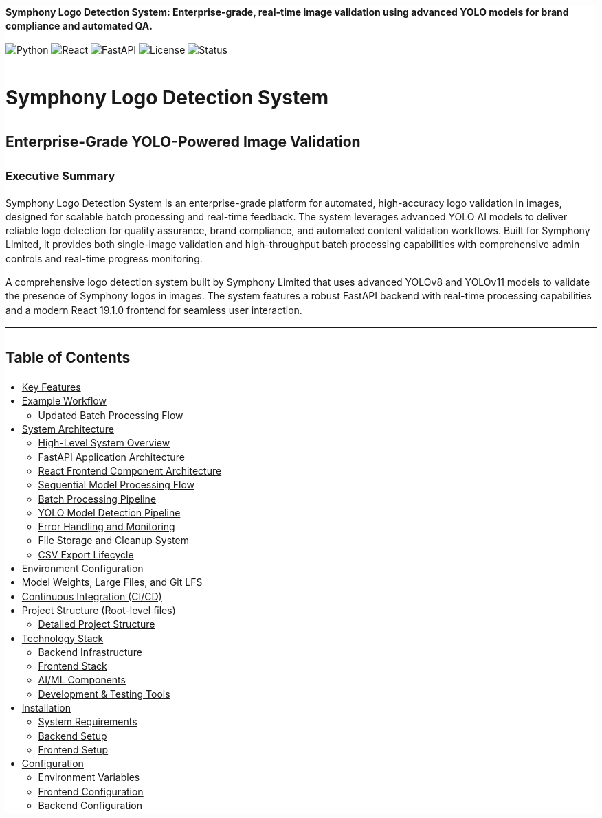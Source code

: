 **Symphony Logo Detection System: Enterprise-grade, real-time image validation using advanced YOLO models for brand compliance and automated QA.**

![Python](https://img.shields.io/badge/Python-3.7%2B-blue?logo=python&logoColor=white)
![React](https://img.shields.io/badge/React-19.1.0-61DAFB?logo=react&logoColor=white)
![FastAPI](https://img.shields.io/badge/FastAPI-0.115.12-009688?logo=fastapi&logoColor=white)
![License](https://img.shields.io/badge/License-Apache%202.0-green)
![Status](https://img.shields.io/badge/Status-Production%20Ready-success)

# Symphony Logo Detection System
## Enterprise-Grade YOLO-Powered Image Validation

### Executive Summary
Symphony Logo Detection System is an enterprise-grade platform for automated, high-accuracy logo validation in images, designed for scalable batch processing and real-time feedback. The system leverages advanced YOLO AI models to deliver reliable logo detection for quality assurance, brand compliance, and automated content validation workflows. Built for Symphony Limited, it provides both single-image validation and high-throughput batch processing capabilities with comprehensive admin controls and real-time progress monitoring.

A comprehensive logo detection system built by Symphony Limited that uses advanced YOLOv8 and YOLOv11 models to validate the presence of Symphony logos in images. The system features a robust FastAPI backend with real-time processing capabilities and a modern React 19.1.0 frontend for seamless user interaction.

---

## Table of Contents
- [Key Features](#key-features)
- [Example Workflow](#example-workflow)
  - [Updated Batch Processing Flow](#updated-batch-processing-flow)
- [System Architecture](#system-architecture)
  - [High-Level System Overview](#high-level-system-overview)
  - [FastAPI Application Architecture](#fastapi-application-architecture-apppy)
  - [React Frontend Component Architecture](#react-frontend-component-architecture)
  - [Sequential Model Processing Flow](#sequential-model-processing-flow-detect_logopy)
  - [Batch Processing Pipeline](#batch-processing-pipeline)
  - [YOLO Model Detection Pipeline](#yolo-model-detection-pipeline)
  - [Error Handling and Monitoring](#error-handling-and-monitoring)
  - [File Storage and Cleanup System](#file-storage-and-cleanup-system)
  - [CSV Export Lifecycle](#csv-export-lifecycle)
- [Environment Configuration](#environment-configuration)
- [Model Weights, Large Files, and Git LFS](#model-weights-large-files-and-git-lfs)
- [Continuous Integration (CI/CD)](#continuous-integration-cicd)
- [Project Structure (Root-level files)](#project-structure-root-level-files)
  - [Detailed Project Structure](#detailed-project-structure)
- [Technology Stack](#technology-stack)
  - [Backend Infrastructure](#backend-infrastructure)
  - [Frontend Stack](#frontend-stack)
  - [AI/ML Components](#aiml-components)
  - [Development & Testing Tools](#development--testing-tools)
- [Installation](#installation)
  - [System Requirements](#system-requirements)
  - [Backend Setup](#backend-setup)
  - [Frontend Setup](#frontend-setup)
- [Configuration](#configuration)
  - [Environment Variables](#environment-variables)
  - [Frontend Configuration](#frontend-configuration)
  - [Backend Configuration](#backend-configuration)